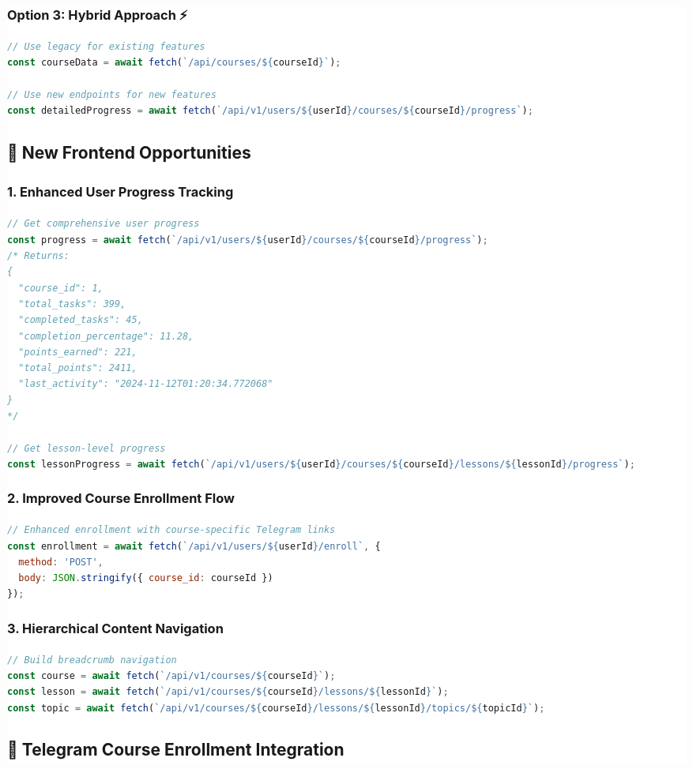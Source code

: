 ### **Option 3: Hybrid Approach** ⚡
```javascript
// Use legacy for existing features
const courseData = await fetch(`/api/courses/${courseId}`);

// Use new endpoints for new features
const detailedProgress = await fetch(`/api/v1/users/${userId}/courses/${courseId}/progress`);
```

## 🎨 New Frontend Opportunities

### **1. Enhanced User Progress Tracking**
```javascript
// Get comprehensive user progress
const progress = await fetch(`/api/v1/users/${userId}/courses/${courseId}/progress`);
/* Returns:
{
  "course_id": 1,
  "total_tasks": 399,
  "completed_tasks": 45,
  "completion_percentage": 11.28,
  "points_earned": 221,
  "total_points": 2411,
  "last_activity": "2024-11-12T01:20:34.772068"
}
*/

// Get lesson-level progress
const lessonProgress = await fetch(`/api/v1/users/${userId}/courses/${courseId}/lessons/${lessonId}/progress`);
```

### **2. Improved Course Enrollment Flow**
```javascript
// Enhanced enrollment with course-specific Telegram links
const enrollment = await fetch(`/api/v1/users/${userId}/enroll`, {
  method: 'POST',
  body: JSON.stringify({ course_id: courseId })
});
```

### **3. Hierarchical Content Navigation**
```javascript
// Build breadcrumb navigation
const course = await fetch(`/api/v1/courses/${courseId}`);
const lesson = await fetch(`/api/v1/courses/${courseId}/lessons/${lessonId}`);
const topic = await fetch(`/api/v1/courses/${courseId}/lessons/${lessonId}/topics/${topicId}`);
```

## 🔄 Telegram Course Enrollment Integration
